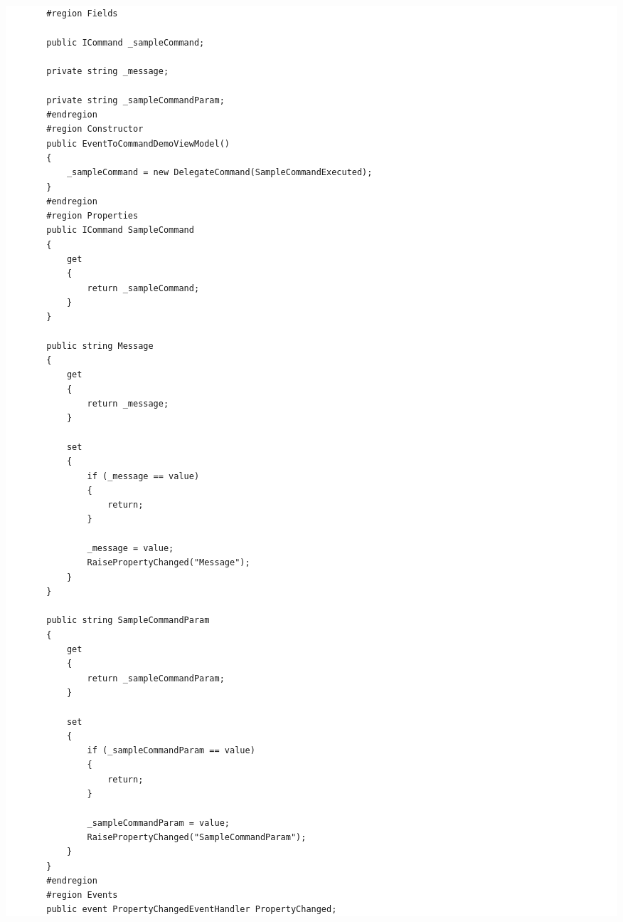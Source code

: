 ```
        #region Fields

        public ICommand _sampleCommand;

        private string _message;

        private string _sampleCommandParam;
        #endregion
        #region Constructor
        public EventToCommandDemoViewModel()
        {
            _sampleCommand = new DelegateCommand(SampleCommandExecuted);
        }
        #endregion
        #region Properties
        public ICommand SampleCommand
        {
            get
            {
                return _sampleCommand;
            }
        }

        public string Message
        {
            get
            {
                return _message;
            }

            set
            {
                if (_message == value)
                {
                    return;
                }

                _message = value;
                RaisePropertyChanged("Message");
            }
        }

        public string SampleCommandParam
        {
            get
            {
                return _sampleCommandParam;
            }

            set
            {
                if (_sampleCommandParam == value)
                {
                    return;
                }

                _sampleCommandParam = value;
                RaisePropertyChanged("SampleCommandParam");
            }
        }
        #endregion 
        #region Events
        public event PropertyChangedEventHandler PropertyChanged;
```